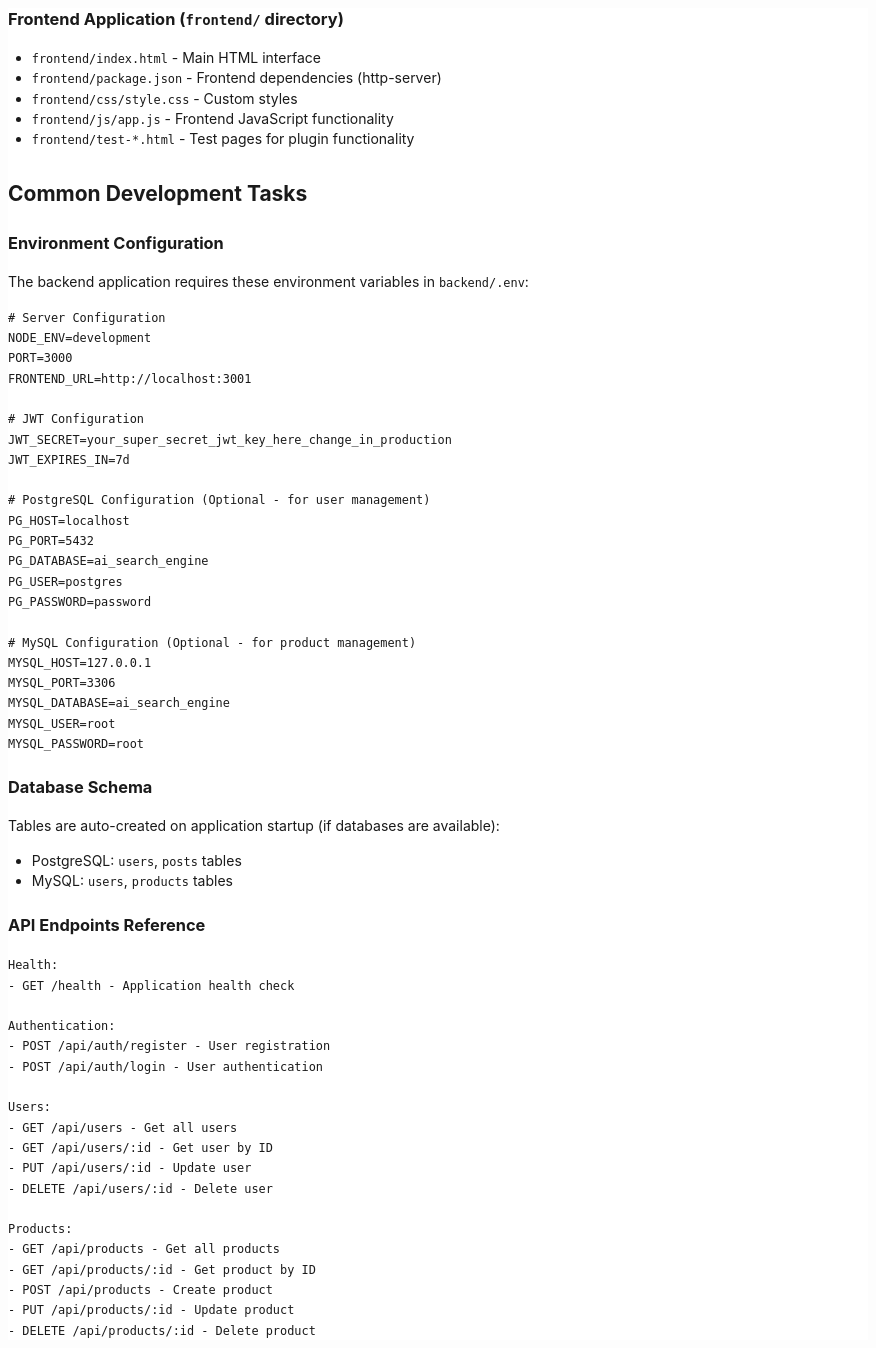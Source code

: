 ### Frontend Application (`frontend/` directory)
- `frontend/index.html` - Main HTML interface
- `frontend/package.json` - Frontend dependencies (http-server)
- `frontend/css/style.css` - Custom styles
- `frontend/js/app.js` - Frontend JavaScript functionality
- `frontend/test-*.html` - Test pages for plugin functionality

## Common Development Tasks

### Environment Configuration
The backend application requires these environment variables in `backend/.env`:
```env
# Server Configuration  
NODE_ENV=development
PORT=3000
FRONTEND_URL=http://localhost:3001

# JWT Configuration
JWT_SECRET=your_super_secret_jwt_key_here_change_in_production
JWT_EXPIRES_IN=7d

# PostgreSQL Configuration (Optional - for user management)
PG_HOST=localhost
PG_PORT=5432
PG_DATABASE=ai_search_engine
PG_USER=postgres
PG_PASSWORD=password

# MySQL Configuration (Optional - for product management)
MYSQL_HOST=127.0.0.1
MYSQL_PORT=3306
MYSQL_DATABASE=ai_search_engine
MYSQL_USER=root
MYSQL_PASSWORD=root
```

### Database Schema
Tables are auto-created on application startup (if databases are available):
- PostgreSQL: `users`, `posts` tables 
- MySQL: `users`, `products` tables

### API Endpoints Reference
```
Health:
- GET /health - Application health check

Authentication:
- POST /api/auth/register - User registration
- POST /api/auth/login - User authentication

Users:
- GET /api/users - Get all users
- GET /api/users/:id - Get user by ID  
- PUT /api/users/:id - Update user
- DELETE /api/users/:id - Delete user

Products:
- GET /api/products - Get all products
- GET /api/products/:id - Get product by ID
- POST /api/products - Create product
- PUT /api/products/:id - Update product
- DELETE /api/products/:id - Delete product
```